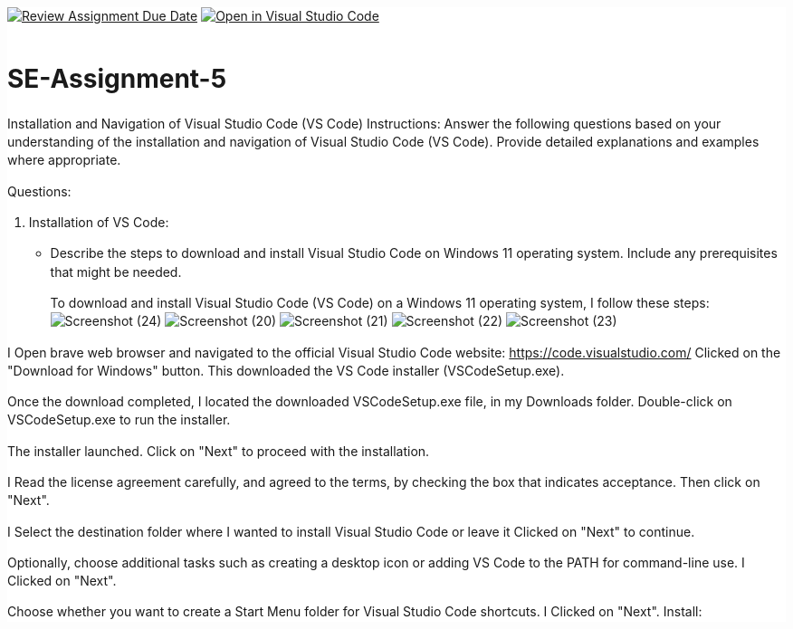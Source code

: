 [![Review Assignment Due Date](https://classroom.github.com/assets/deadline-readme-button-22041afd0340ce965d47ae6ef1cefeee28c7c493a6346c4f15d667ab976d596c.svg)](https://classroom.github.com/a/XoLGRbHq)
[![Open in Visual Studio Code](https://classroom.github.com/assets/open-in-vscode-2e0aaae1b6195c2367325f4f02e2d04e9abb55f0b24a779b69b11b9e10269abc.svg)](https://classroom.github.com/online_ide?assignment_repo_id=15281079&assignment_repo_type=AssignmentRepo)
# SE-Assignment-5
Installation and Navigation of Visual Studio Code (VS Code)
 Instructions:
Answer the following questions based on your understanding of the installation and navigation of Visual Studio Code (VS Code). Provide detailed explanations and examples where appropriate.

 Questions:

1. Installation of VS Code:
   - Describe the steps to download and install Visual Studio Code on Windows 11 operating system. Include any prerequisites that might be needed.
  
     
  
     To download and install Visual Studio Code (VS Code) on a Windows 11 operating system, I follow these steps:
![Screenshot (24)](https://github.com/Powerlearnproject/se-assignment-5-Barryjob/assets/100874853/61805c7f-0eab-489d-ad88-0d9e8943fa8c)
![Screenshot (20)](https://github.com/Powerlearnproject/se-assignment-5-Barryjob/assets/100874853/ced3d993-576b-418a-a3da-c939a6770674)
![Screenshot (21)](https://github.com/Powerlearnproject/se-assignment-5-Barryjob/assets/100874853/3adf3777-6bdc-412d-98f0-385ac3188a03)
![Screenshot (22)](https://github.com/Powerlearnproject/se-assignment-5-Barryjob/assets/100874853/e587c9a8-281c-482c-915c-93a7d39f2998)
![Screenshot (23)](https://github.com/Powerlearnproject/se-assignment-5-Barryjob/assets/100874853/f3650ea0-140b-4ad8-bafd-2a9df9a37f58)



I Open brave web browser and navigated to the official Visual Studio Code website: https://code.visualstudio.com/
Clicked on the "Download for Windows" button. This downloaded the VS Code installer (VSCodeSetup.exe).


Once the download completed, I located the downloaded VSCodeSetup.exe file, in my Downloads folder.
Double-click on VSCodeSetup.exe to run the installer.

The installer launched. Click on "Next" to proceed with the installation.

I Read the license agreement carefully, and agreed to the terms, by checking the box that indicates acceptance. Then click on "Next".

I Select the destination folder where I wanted to install Visual Studio Code or leave it  Clicked on "Next" to continue.

Optionally, choose additional tasks such as creating a desktop icon or adding VS Code to the PATH for command-line use. I Clicked on "Next".

Choose whether you want to create a Start Menu folder for Visual Studio Code shortcuts. I Clicked on "Next".
Install:
